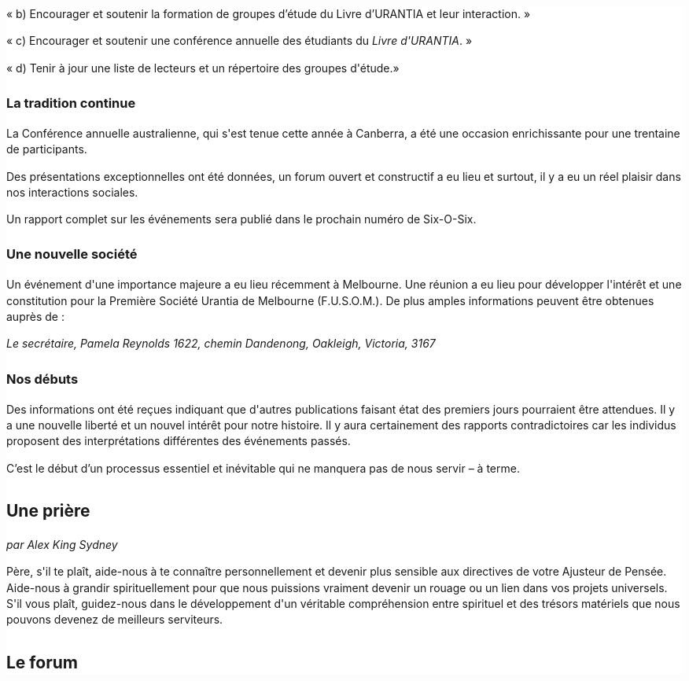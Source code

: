 « b) Encourager et soutenir la formation de groupes d’étude du Livre d’URANTIA et leur interaction. »

« c) Encourager et soutenir une conférence annuelle des étudiants du _Livre d'URANTIA_. »

« d) Tenir à jour une liste de lecteurs et un répertoire des groupes d'étude.»

### La tradition continue

La Conférence annuelle australienne, qui s'est tenue cette année à Canberra, a été une occasion enrichissante pour une trentaine de participants.

Des présentations exceptionnelles ont été données, un forum ouvert et constructif a eu lieu et surtout, il y a eu un réel plaisir dans nos interactions sociales.

Un rapport complet sur les événements sera publié dans le prochain numéro de Six-O-Six.

### Une nouvelle société

Un événement d'une importance majeure a eu lieu récemment à Melbourne. Une réunion a eu lieu pour développer l'intérêt et une constitution pour la Première Société Urantia de Melbourne (F.U.S.O.M.). De plus amples informations peuvent être obtenues auprès de :

_Le secrétaire,_
_Pamela Reynolds_
_1622, chemin Dandenong,_
_Oakleigh, Victoria, 3167_

### Nos débuts

Des informations ont été reçues indiquant que d'autres publications faisant état des premiers jours pourraient être attendues. Il y a une nouvelle liberté et un nouvel intérêt pour notre histoire. Il y aura certainement des rapports contradictoires car les individus proposent des interprétations différentes des événements passés.

C’est le début d’un processus essentiel et inévitable qui ne manquera pas de nous servir – à terme.

## Une prière

_par Alex King Sydney_

Père, s'il te plaît, aide-nous à te connaître
personnellement et devenir plus sensible
aux directives de votre Ajusteur de Pensée.
Aide-nous à grandir spirituellement
pour que nous puissions vraiment devenir un rouage ou un lien
dans vos projets universels.
S'il vous plaît, guidez-nous dans le développement d'un véritable
compréhension entre spirituel
et des trésors matériels que nous pouvons
devenez de meilleurs serviteurs.

## Le forum
